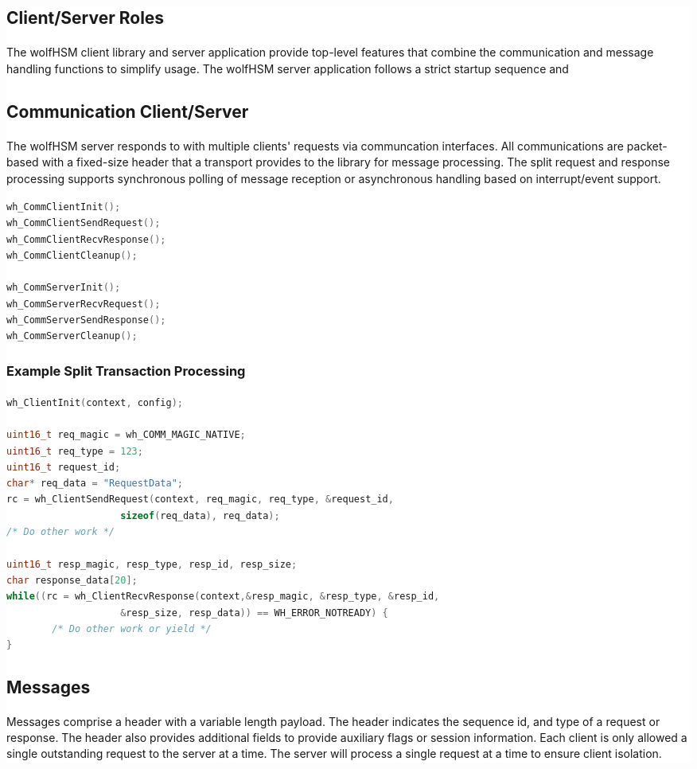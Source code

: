## Client/Server Roles

The wolfHSM client library and server application provide top-level features
that combine the communication and message handling functions to simplify usage.
The wolfHSM server application follows a strict startup sequence and

## Communication Client/Server

The wolfHSM server responds to with multiple clients' requests via communcation
interfaces.  All communications are packet-based with a fixed-size header that
a transport provides to the library for message processing.  The split request
and response processing supports synchronous polling of message reception or
asynchronous handling based on interrupt/event support.

```c
wh_CommClientInit();
wh_CommClientSendRequest();
wh_CommClientRecvResponse();
wh_CommClientCleanup();

wh_CommServerInit();
wh_CommServerRecvRequest();
wh_CommServerSendResponse();
wh_CommServerCleanup();
```

### Example Split Transaction Processing

```c
wh_ClientInit(context, config);

uint16_t req_magic = wh_COMM_MAGIC_NATIVE;
uint16_t req_type = 123;
uint16_t request_id;
char* req_data = "RequestData";
rc = wh_ClientSendRequest(context, req_magic, req_type, &request_id, 
                    sizeof(req_data), req_data);
/* Do other work */

uint16_t resp_magic, resp_type, resp_id, resp_size;
char response_data[20];
while((rc = wh_ClientRecvResponse(context,&resp_magic, &resp_type, &resp_id,
                    &resp_size, resp_data)) == WH_ERROR_NOTREADY) {
        /* Do other work or yield */
}
```

## Messages

Messages comprise a header with a variable length payload.  The header indicates
the sequence id, and type of a request or response.  The header also provides 
additional fields to provide auxiliary flags or session information. Each client
is only allowed a single outstanding request to the server at a time.  The
server will process a single request at a time to ensure client isolation.
